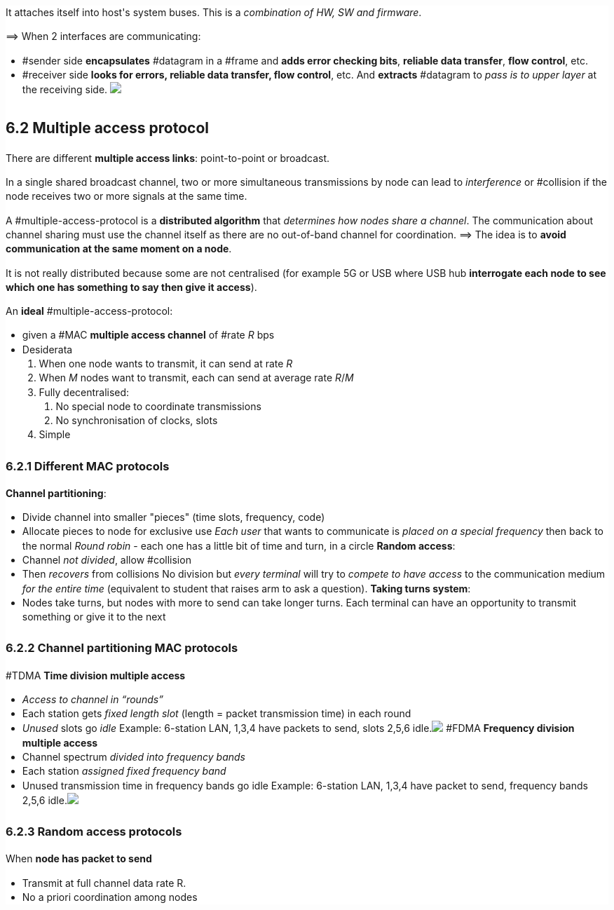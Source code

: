 It attaches itself into host's system buses. This is a *combination of HW, SW and firmware*.

$\implies$ When 2 interfaces are communicating:
- #sender side **encapsulates** #datagram in a #frame and **adds error checking bits**, **reliable data transfer**, **flow control**, etc.
- #receiver side **looks for errors, reliable data transfer, flow control**, etc. And **extracts** #datagram to *pass is to upper layer* at the receiving side.
![](Pasted%20image%2020240102105055.png)
## 6.2 Multiple access protocol
There are different **multiple access links**: point-to-point or broadcast.

In a single shared broadcast channel, two or more simultaneous transmissions by node can lead to *interference* or #collision if the node receives two or more signals at the same time.

A #multiple-access-protocol is a **distributed algorithm** that *determines how nodes share a channel*. The communication about channel sharing must use the channel itself as there are no out-of-band channel for coordination.
$\implies$ The idea is to **avoid communication at the same moment on a node**.

It is not really distributed because some are not centralised (for example 5G or USB where USB hub **interrogate each node to see which one has something to say then give it access**).

An **ideal** #multiple-access-protocol:
- given a #MAC **multiple access channel** of #rate $R$ bps
- Desiderata
	1. When one node wants to transmit, it can send at rate $R$
	2. When $M$ nodes want to transmit, each can send at average rate $R/M$
	3. Fully decentralised:
		1. No special node to coordinate transmissions
		2. No synchronisation of clocks, slots
	4. Simple
### 6.2.1 Different MAC protocols
**Channel partitioning**:
- Divide channel into smaller "pieces" (time slots, frequency, code)
- Allocate pieces to node for exclusive use
	*Each user* that wants to communicate is *placed on a special frequency* then back to the normal
	*Round robin* - each one has a little bit of time and turn, in a circle
**Random access**:
- Channel *not divided*, allow #collision
- Then *recovers* from collisions
	No division but *every terminal* will try to *compete to have access* to the communication medium *for the entire time* (equivalent to student that raises arm to ask a question).
**Taking turns system**:
- Nodes take turns, but nodes with more to send can take longer turns.
	Each terminal can have an opportunity to transmit something or give it to the next
### 6.2.2 Channel partitioning MAC protocols
#TDMA **Time division multiple access**
- *Access to channel in “rounds”* 
- Each station gets *fixed length slot* (length = packet transmission time) in each round
- *Unused* slots go *idle* 
Example: 6-station LAN, 1,3,4 have packets to send, slots 2,5,6 idle.![](Pasted%20image%2020240102110841.png)
#FDMA **Frequency division multiple access**
- Channel spectrum *divided into frequency bands* 
- Each station *assigned fixed frequency band* 
- Unused transmission time in frequency bands go idle 
Example: 6-station LAN, 1,3,4 have packet to send, frequency bands 2,5,6 idle.![](Pasted%20image%2020240102111006.png)
### 6.2.3 Random access protocols
When **node has packet to send**
- Transmit at full channel data rate R. 
- No a priori coordination among nodes
